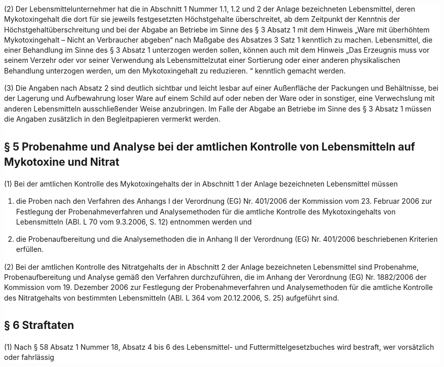 (2) Der Lebensmittelunternehmer hat die in Abschnitt 1 Nummer 1.1, 1.2
und 2 der Anlage bezeichneten Lebensmittel, deren Mykotoxingehalt die
dort für sie jeweils festgesetzten Höchstgehalte überschreitet, ab dem
Zeitpunkt der Kenntnis der Höchstgehaltüberschreitung und bei der
Abgabe an Betriebe im Sinne des § 3 Absatz 1 mit dem Hinweis „Ware mit
überhöhtem Mykotoxingehalt – Nicht an Verbraucher abgeben“ nach
Maßgabe des Absatzes 3 Satz 1 kenntlich zu machen. Lebensmittel, die
einer Behandlung im Sinne des § 3 Absatz 1 unterzogen werden sollen,
können auch mit dem Hinweis „Das Erzeugnis muss vor seinem Verzehr
oder vor seiner Verwendung als Lebensmittelzutat einer Sortierung oder
einer anderen physikalischen Behandlung unterzogen werden, um den
Mykotoxingehalt zu reduzieren. “ kenntlich gemacht werden.

(3) Die Angaben nach Absatz 2 sind deutlich sichtbar und leicht lesbar
auf einer Außenfläche der Packungen und Behältnisse, bei der Lagerung
und Aufbewahrung loser Ware auf einem Schild auf oder neben der Ware
oder in sonstiger, eine Verwechslung mit anderen Lebensmitteln
ausschließender Weise anzubringen. Im Falle der Abgabe an Betriebe im
Sinne des § 3 Absatz 1 müssen die Angaben zusätzlich in den
Begleitpapieren vermerkt werden.


## § 5 Probenahme und Analyse bei der amtlichen Kontrolle von Lebensmitteln auf Mykotoxine und Nitrat

(1) Bei der amtlichen Kontrolle des Mykotoxingehalts der in Abschnitt
1 der Anlage bezeichneten Lebensmittel müssen

1.  die Proben nach den Verfahren des Anhangs I der Verordnung (EG) Nr.
    401/2006 der Kommission vom 23. Februar 2006 zur Festlegung der
    Probenahmeverfahren und Analysemethoden für die amtliche Kontrolle des
    Mykotoxingehalts von Lebensmitteln (ABl. L 70 vom 9.3.2006, S. 12)
    entnommen werden und


2.  die Probenaufbereitung und die Analysemethoden die in Anhang II der
    Verordnung (EG) Nr. 401/2006 beschriebenen Kriterien erfüllen.




(2) Bei der amtlichen Kontrolle des Nitratgehalts der in Abschnitt 2
der Anlage bezeichneten Lebensmittel sind Probenahme,
Probenaufbereitung und Analyse gemäß den Verfahren durchzuführen, die
im Anhang der Verordnung (EG) Nr. 1882/2006 der Kommission vom 19.
Dezember 2006 zur Festlegung der Probenahmeverfahren und
Analysemethoden für die amtliche Kontrolle des Nitratgehalts von
bestimmten Lebensmitteln (ABl. L 364 vom 20.12.2006, S. 25) aufgeführt
sind.


## § 6 Straftaten

(1) Nach § 58 Absatz 1 Nummer 18, Absatz 4 bis 6 des Lebensmittel- und
Futtermittelgesetzbuches wird bestraft, wer vorsätzlich oder
fahrlässig
